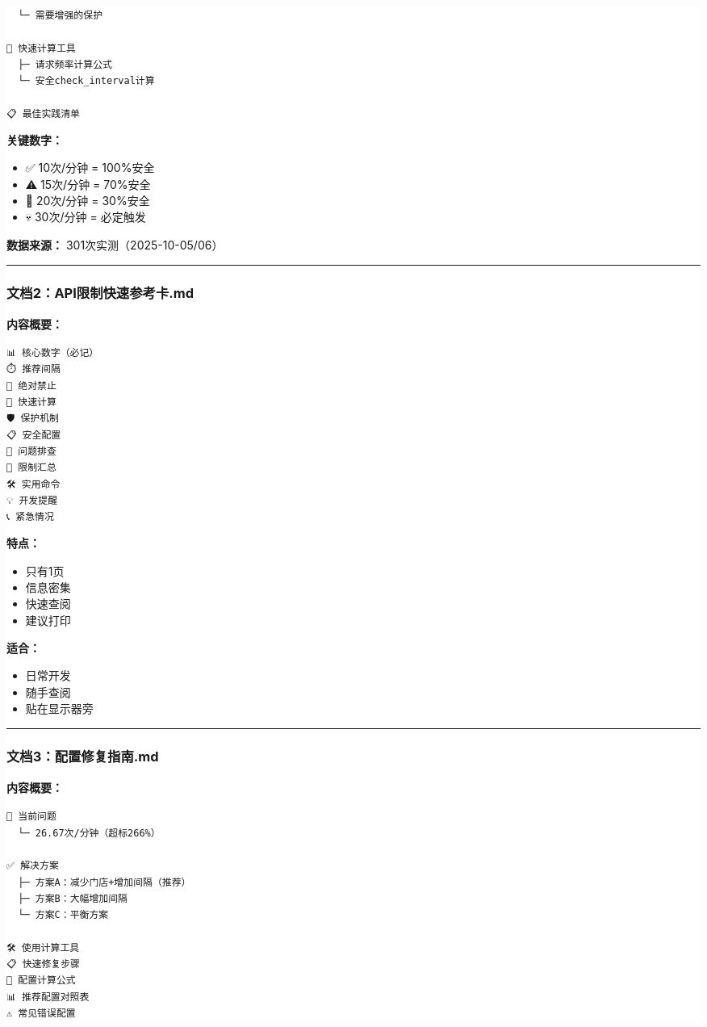 ```
  └─ 需要增强的保护

🔢 快速计算工具
  ├─ 请求频率计算公式
  └─ 安全check_interval计算

📋 最佳实践清单
```

**关键数字：**
- ✅ 10次/分钟 = 100%安全
- ⚠️ 15次/分钟 = 70%安全
- 🔴 20次/分钟 = 30%安全
- 💀 30次/分钟 = 必定触发

**数据来源：** 301次实测（2025-10-05/06）

---

### 文档2：API限制快速参考卡.md

**内容概要：**
```
📊 核心数字（必记）
⏱️ 推荐间隔
🚫 绝对禁止
📐 快速计算
🛡️ 保护机制
📋 安全配置
🚨 问题排查
🔢 限制汇总
🛠️ 实用命令
💡 开发提醒
📞 紧急情况
```

**特点：**
- 只有1页
- 信息密集
- 快速查阅
- 建议打印

**适合：**
- 日常开发
- 随手查阅
- 贴在显示器旁

---

### 文档3：配置修复指南.md

**内容概要：**
```
🔴 当前问题
  └─ 26.67次/分钟（超标266%）

✅ 解决方案
  ├─ 方案A：减少门店+增加间隔（推荐）
  ├─ 方案B：大幅增加间隔
  └─ 方案C：平衡方案

🛠️ 使用计算工具
📋 快速修复步骤
🔢 配置计算公式
📊 推荐配置对照表
⚠️ 常见错误配置
```